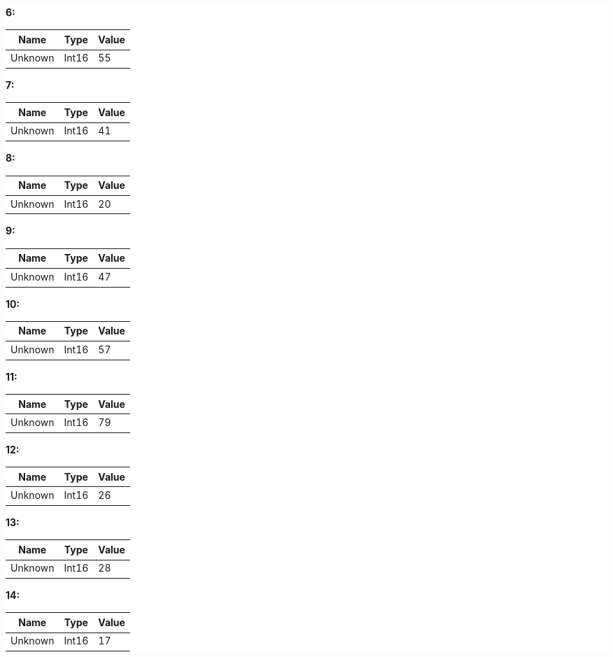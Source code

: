 
**6:**

Name	| Type	| Value
---	|---	|---	|
Unknown	|Int16	|55


**7:**

Name	| Type	| Value
---	|---	|---	|
Unknown	|Int16	|41


**8:**

Name	| Type	| Value
---	|---	|---	|
Unknown	|Int16	|20


**9:**

Name	| Type	| Value
---	|---	|---	|
Unknown	|Int16	|47


**10:**

Name	| Type	| Value
---	|---	|---	|
Unknown	|Int16	|57


**11:**

Name	| Type	| Value
---	|---	|---	|
Unknown	|Int16	|79


**12:**

Name	| Type	| Value
---	|---	|---	|
Unknown	|Int16	|26


**13:**

Name	| Type	| Value
---	|---	|---	|
Unknown	|Int16	|28


**14:**

Name	| Type	| Value
---	|---	|---	|
Unknown	|Int16	|17
